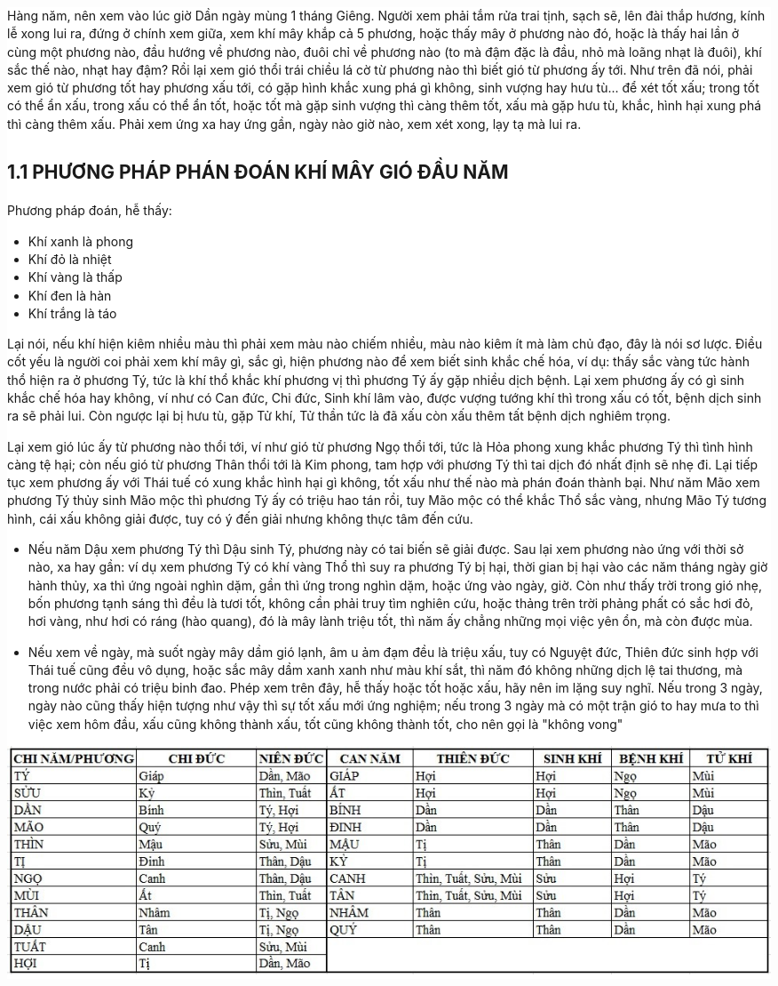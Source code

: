 Hàng năm, nên xem vào lúc giờ Dần ngày mùng 1 tháng Giêng. Người xem phải tắm rửa trai tịnh, sạch sẽ, lên đài thắp hương, kính lễ xong lui ra, đứng ở chính xem giữa, xem khí mây khắp cả 5 phương, hoặc thấy mây ở phương nào đó, hoặc là thấy hai lần ở cùng một phương nào, đầu hướng về phương nào, đuôi chỉ về phương nào (to mà đậm đặc là đầu, nhỏ mà loãng nhạt là đuôi), khí sắc thế nào, nhạt hay đậm? Rồi lại xem gió thổi trái chiều lá cờ từ phương nào thì biết gió từ phương ấy tới. Như trên đã nói, phải xem gió từ phương tốt hay phương xấu tới, có gặp hình khắc xung phá gì không, sinh vượng hay hưu tù... để xét tốt xấu; trong tốt có thể ẩn xấu, trong xấu có thể ẩn tốt, hoặc tốt mà gặp sinh vượng thì càng thêm tốt, xấu mà gặp hưu tù, khắc, hình hại xung phá thì càng thêm xấu. Phải xem ứng xa hay ứng gần, ngày nào giờ nào, xem xét xong, lạy tạ mà lui ra.

## 1.1 PHƯƠNG PHÁP PHÁN ĐOÁN KHÍ MÂY GIÓ ĐẦU NĂM

Phương pháp đoán, hễ thấy:
- Khí xanh là phong
- Khí đỏ là nhiệt
- Khí vàng là thấp
- Khí đen là hàn
- Khí trắng là táo

Lại nói, nếu khí hiện kiêm nhiều màu thì phải xem màu nào chiếm nhiều, màu nào kiêm ít mà làm chủ đạo, đây là nói sơ lược. Điều cốt yếu là người coi phải xem khí mây gì, sắc gì, hiện phương nào để xem biết sinh khắc chế hóa, ví dụ: thấy sắc vàng tức hành thổ hiện ra ở phương Tý, tức là khí thổ khắc khí phương vị thì phương Tý ấy gặp nhiều dịch bệnh. Lại xem phương ấy có gì sinh khắc chế hóa hay không, ví như có Can đức, Chi đức, Sinh khí lâm vào, được vượng tướng khí thì trong xấu có tốt, bệnh dịch sinh ra sẽ phải lui. Còn ngược lại bị hưu tù, gặp Tử khí, Tử thần tức là đã xấu còn xấu thêm tất bệnh dịch nghiêm trọng.

Lại xem gió lúc ấy từ phương nào thổi tới, ví như gió từ phương Ngọ thổi tới, tức là Hỏa phong xung khắc phương Tý thì tình hình càng tệ hại; còn nếu gió từ phương Thân thổi tới là Kim phong, tam hợp với phương Tý thì tai dịch đó nhất định sẽ nhẹ đi. Lại tiếp tục xem phương ấy với Thái tuế có xung khắc hình hại gì không, tốt xấu như thế nào mà phán đoán thành bại. Như năm Mão xem phương Tý thủy sinh Mão mộc thì phương Tý ấy có triệu hao tán rồi, tuy Mão mộc có thể khắc Thổ sắc vàng, nhưng Mão Tý tương hình, cái xấu không giải được, tuy có ý đến giải nhưng không thực tâm đến cứu.

- Nếu năm Dậu xem phương Tý thì Dậu sinh Tý, phương này có tai biến sẽ giải được. Sau lại xem phương nào ứng với thời sở nào, xa hay gần: ví dụ xem phương Tý có khí vàng Thổ thì suy ra phương Tý bị hại, thời gian bị hại vào các năm tháng ngày giờ hành thủy, xa thì ứng ngoài nghìn dặm, gần thì ứng trong nghìn dặm, hoặc ứng vào ngày, giờ. Còn như thấy trời trong gió nhẹ, bốn phương tạnh sáng thì đều là tươi tốt, không cần phải truy tìm nghiên cứu, hoặc thảng trên trời phảng phất có sắc hơi đỏ, hơi vàng, như hơi có ráng (hào quang), đó là mây lành triệu tốt, thì năm ấy chẳng những mọi việc yên ổn, mà còn được mùa.

- Nếu xem về ngày, mà suốt ngày mây dầm gió lạnh, âm u ảm đạm đều là triệu xấu, tuy có Nguyệt đức, Thiên đức sinh hợp với Thái tuế cũng đều vô dụng, hoặc sắc mây dầm xanh xanh như màu khí sắt, thì năm đó không những dịch lệ tai thương, mà trong nước phải có triệu binh đao. Phép xem trên đây, hễ thấy hoặc tốt hoặc xấu, hãy nên im lặng suy nghĩ. Nếu trong 3 ngày, ngày nào cũng thấy hiện tượng như vậy thì sự tốt xấu mới ứng nghiệm; nếu trong 3 ngày mà có một trận gió to hay mưa to thì việc xem hôm đầu, xấu cũng không thành xấu, tốt cũng không thành tốt, cho nên gọi là "không vong"

![alt text](image-2.png)
